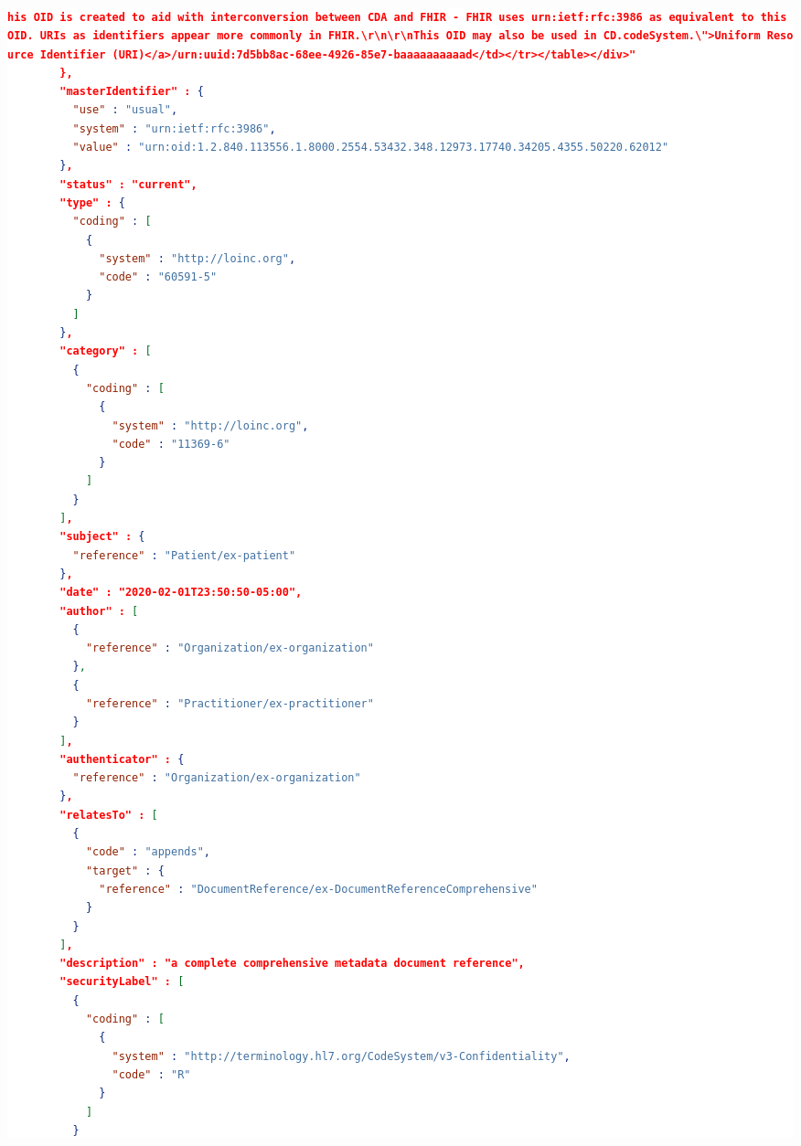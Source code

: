 ```json
his OID is created to aid with interconversion between CDA and FHIR - FHIR uses urn:ietf:rfc:3986 as equivalent to this OID. URIs as identifiers appear more commonly in FHIR.\r\n\r\nThis OID may also be used in CD.codeSystem.\">Uniform Resource Identifier (URI)</a>/urn:uuid:7d5bb8ac-68ee-4926-85e7-baaaaaaaaaad</td></tr></table></div>"
        },
        "masterIdentifier" : {
          "use" : "usual",
          "system" : "urn:ietf:rfc:3986",
          "value" : "urn:oid:1.2.840.113556.1.8000.2554.53432.348.12973.17740.34205.4355.50220.62012"
        },
        "status" : "current",
        "type" : {
          "coding" : [
            {
              "system" : "http://loinc.org",
              "code" : "60591-5"
            }
          ]
        },
        "category" : [
          {
            "coding" : [
              {
                "system" : "http://loinc.org",
                "code" : "11369-6"
              }
            ]
          }
        ],
        "subject" : {
          "reference" : "Patient/ex-patient"
        },
        "date" : "2020-02-01T23:50:50-05:00",
        "author" : [
          {
            "reference" : "Organization/ex-organization"
          },
          {
            "reference" : "Practitioner/ex-practitioner"
          }
        ],
        "authenticator" : {
          "reference" : "Organization/ex-organization"
        },
        "relatesTo" : [
          {
            "code" : "appends",
            "target" : {
              "reference" : "DocumentReference/ex-DocumentReferenceComprehensive"
            }
          }
        ],
        "description" : "a complete comprehensive metadata document reference",
        "securityLabel" : [
          {
            "coding" : [
              {
                "system" : "http://terminology.hl7.org/CodeSystem/v3-Confidentiality",
                "code" : "R"
              }
            ]
          }
```